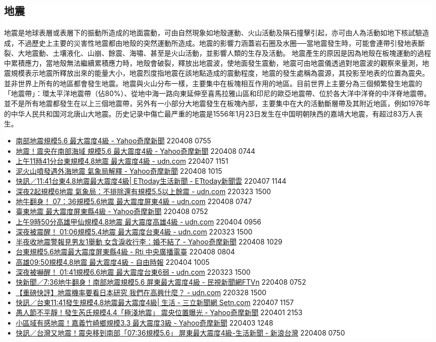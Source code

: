 ## 地震

地震是地球表層或表層下的振動所造成的地面震動，可由自然現象如地殼運動、火山活動及隕石撞擊引起，亦可由人為活動如地下核試驗造成，不過歷史上主要的災害性地震都由地殼的突然運動所造成。地震的影響力涵蓋岩石圈及水圈──當地震發生時，可能會連帶引發地表斷裂、大地震動、土壤液化、山崩、餘震、海嘯、甚至是火山活動，並影響人類的生存及活動。
地震產生的原因是因為地殼在板塊運動的過程中累積應力，當地殼無法繼續累積應力時，地殼會破裂，釋放出地震波，使地面發生震動，地震可由地震儀透過對地震波的觀察來量測，地震規模表示地震所釋放出來的能量大小，地震烈度指地震在該地點造成的震動程度，地震的發生處稱為震源，其投影至地表的位置為震央。
並非世界上所有的地區都會發生地震。地震與火山分布一樣，主要集中在板塊相互作用的地區。目前世界上主要分為三個頻繁發生地震的「地震帶」：環太平洋地震帶（佔80%）、從地中海一路向東延伸至喜馬拉雅山區和印尼的歐亞地震帶、位於各大洋中洋脊的中洋脊地震帶。並不是所有地震都發生在以上三個地震帶，另外有一小部分大地震發生在板塊內部，主要集中在大的活動斷層帶及其附近地區，例如1976年的中华人民共和国河北唐山大地震。历史记录中傷亡最严重的地震是1556年1月23日发生在中国明朝陕西的嘉靖大地震，有超过83万人丧生。
- [南部地震規模5.6 最大震度4級 - Yahoo奇摩新聞](https://tw.news.yahoo.com/%E5%8D%97%E9%83%A8%E5%9C%B0%E9%9C%87%E8%A6%8F%E6%A8%A15-6-%E6%9C%80%E5%A4%A7%E9%9C%87%E5%BA%A64%E7%B4%9A-235520395.html "南部地震規模5.6 最大震度4級 - Yahoo奇摩新聞") 220408 0755
- [地震！震央在南部海域 規模5.6 最大震度4級 - Yahoo奇摩新聞](https://tw.news.yahoo.com/%E5%9C%B0%E9%9C%87-%E9%9C%87%E5%A4%AE%E5%9C%A8%E5%8D%97%E9%83%A8%E6%B5%B7%E5%9F%9F-%E8%A6%8F%E6%A8%A15-6-%E6%9C%80%E5%A4%A7%E9%9C%87%E5%BA%A64%E7%B4%9A-234402413.html "地震！震央在南部海域 規模5.6 最大震度4級 - Yahoo奇摩新聞") 220408 0744
- [上午11時41分台東規模4.8地震 最大震度4級 - udn.com](https://udn.com/news/story/7266/6220850 "上午11時41分台東規模4.8地震 最大震度4級 - udn.com") 220407 1151
- [泥火山噴發遇外海地震 氣象局解釋 - Yahoo奇摩新聞](https://tw.news.yahoo.com/%E6%B3%A5%E7%81%AB%E5%B1%B1%E5%99%B4%E7%99%BC%E9%81%87%E5%A4%96%E6%B5%B7%E5%9C%B0%E9%9C%87-%E6%B0%A3%E8%B1%A1%E5%B1%80%E8%A7%A3%E9%87%8B-020523395.html "泥火山噴發遇外海地震 氣象局解釋 - Yahoo奇摩新聞") 220408 1015
- [快訊／11:41台東4.8地震最大震度4級| ETtoday生活新聞 - ETtoday新聞雲](https://www.ettoday.net/news/20220407/2224324.htm "快訊／11:41台東4.8地震最大震度4級| ETtoday生活新聞 - ETtoday新聞雲") 220407 1144
- [深夜2起規模6地震 氣象局：不排除還有規模5.5以上餘震 - udn.com](https://udn.com/news/story/122529/6184498 "深夜2起規模6地震 氣象局：不排除還有規模5.5以上餘震 - udn.com") 220323 1500
- [地牛翻身！ 07：36規模5.6地震 最大震度屏東4級 - udn.com](https://udn.com/news/story/7314/6223330?from=udn-catebreaknews_ch2 "地牛翻身！ 07：36規模5.6地震 最大震度屏東4級 - udn.com") 220408 0747
- [臺東地震 最大震度屏東縣4級 - Yahoo奇摩新聞](https://tw.news.yahoo.com/%E8%87%BA%E6%9D%B1%E5%9C%B0%E9%9C%87-%E6%9C%80%E5%A4%A7%E9%9C%87%E5%BA%A6%E5%B1%8F%E6%9D%B1%E7%B8%A34%E7%B4%9A-235200423.html "臺東地震 最大震度屏東縣4級 - Yahoo奇摩新聞") 220408 0752
- [上午9時50分高雄甲仙規模4.8地震 最大震度高雄4級 - udn.com](https://udn.com/news/story/7266/6213894 "上午9時50分高雄甲仙規模4.8地震 最大震度高雄4級 - udn.com") 220404 0956
- [深夜被震醒！ 01:06規模5.4地震 最大震度台東4級 - udn.com](https://udn.com/news/story/122529/6184465 "深夜被震醒！ 01:06規模5.4地震 最大震度台東4級 - udn.com") 220323 1500
- [半夜收地震警報見男友1舉動 女含淚收行李：婚不結了 - Yahoo奇摩新聞](https://tw.news.yahoo.com/%E5%8D%8A%E5%A4%9C%E6%94%B6%E5%9C%B0%E9%9C%87%E8%AD%A6%E5%A0%B1%E8%A6%8B%E7%94%B7%E5%8F%8B1%E8%88%89%E5%8B%95-%E5%A5%B3%E5%90%AB%E6%B7%9A%E6%94%B6%E8%A1%8C%E6%9D%8E-%E5%A9%9A%E4%B8%8D%E7%B5%90%E4%BA%86-021607315.html "半夜收地震警報見男友1舉動 女含淚收行李：婚不結了 - Yahoo奇摩新聞") 220408 1029
- [台東規模5.6地震最大震度屏東縣4級 - Rti 中央廣播電臺](https://www.rti.org.tw/news/view/id/2129416 "台東規模5.6地震最大震度屏東縣4級 - Rti 中央廣播電臺") 220408 0804
- [高雄09:50規模4.8地震 最大震度4級 - 自由時報](https://news.ltn.com.tw/news/life/breakingnews/3881827 "高雄09:50規模4.8地震 最大震度4級 - 自由時報") 220404 1005
- [深夜被嚇醒！ 01:41規模6.6地震 最大震度台東6弱 - udn.com](https://udn.com/news/story/122529/6184474 "深夜被嚇醒！ 01:41規模6.6地震 最大震度台東6弱 - udn.com") 220323 1500
- [快新聞／7:36地牛翻身！南部地震規模5.6 屏東最大震度4級 - 民視新聞網FTVn](https://www.ftvnews.com.tw/news/detail/2022408W0011 "快新聞／7:36地牛翻身！南部地震規模5.6 屏東最大震度4級 - 民視新聞網FTVn") 220408 0752
- [【重磅快評】地震機率要看日本研究 我們在高興什麼？ - udn.com](https://udn.com/news/story/7266/6196382 "【重磅快評】地震機率要看日本研究 我們在高興什麼？ - udn.com") 220328 1500
- [快訊／台東11:41發生規模4.8地震最大震度4級| 生活 - 三立新聞網 Setn.com](https://www.setn.com/News.aspx?NewsID=1096581 "快訊／台東11:41發生規模4.8地震最大震度4級| 生活 - 三立新聞網 Setn.com") 220407 1157
- [愚人節不平靜！發生芮氏規模4.4「極淺地震」 震央位置曝光 - Yahoo奇摩新聞](https://tw.news.yahoo.com/%E6%84%9A%E4%BA%BA%E7%AF%80%E4%B8%8D%E5%B9%B3%E9%9D%9C-%E7%99%BC%E7%94%9F%E8%8A%AE%E6%B0%8F%E8%A6%8F%E6%A8%A14-4-%E6%A5%B5%E6%B7%BA%E5%9C%B0%E9%9C%87-%E9%9C%87%E5%A4%AE%E4%BD%8D%E7%BD%AE%E6%9B%9D%E5%85%89-135303854.html "愚人節不平靜！發生芮氏規模4.4「極淺地震」 震央位置曝光 - Yahoo奇摩新聞") 220401 2153
- [小區域有感地震！嘉義竹崎鄉規模3.3 最大震度3級 - Yahoo奇摩新聞](https://tw.news.yahoo.com/%E5%B0%8F%E5%8D%80%E5%9F%9F%E6%9C%89%E6%84%9F%E5%9C%B0%E9%9C%87%EF%BC%81%E5%98%89%E7%BE%A9%E7%AB%B9%E5%B4%8E%E9%84%89%E8%A6%8F%E6%A8%A1-33-%E6%9C%80%E5%A4%A7%E9%9C%87%E5%BA%A6-3-%E7%B4%9A-044114054.html "小區域有感地震！嘉義竹崎鄉規模3.3 最大震度3級 - Yahoo奇摩新聞") 220403 1248
- [快訊／台灣又地震！震央移到南部「07:36規模5.6」 屏東最大震度4級-生活新聞 - 新浪台灣](https://news.sina.com.tw/article/20220408/41556626.html "快訊／台灣又地震！震央移到南部「07:36規模5.6」 屏東最大震度4級-生活新聞 - 新浪台灣") 220408 0750
